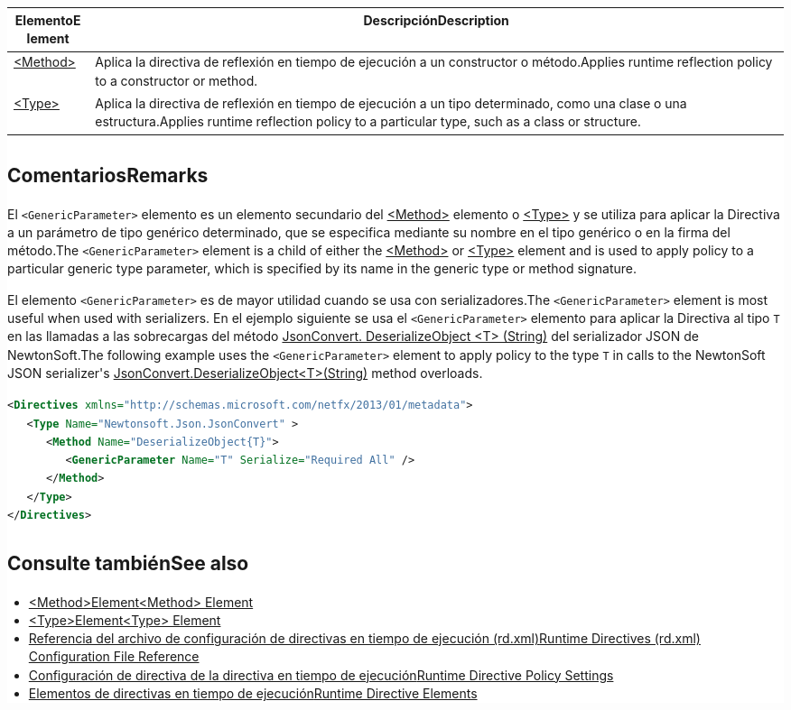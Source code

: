 |<span data-ttu-id="7ee0e-162">Elemento</span><span class="sxs-lookup"><span data-stu-id="7ee0e-162">Element</span></span>|<span data-ttu-id="7ee0e-163">Descripción</span><span class="sxs-lookup"><span data-stu-id="7ee0e-163">Description</span></span>|  
|-------------|-----------------|  
|[\<Method>](method-element-net-native.md)|<span data-ttu-id="7ee0e-164">Aplica la directiva de reflexión en tiempo de ejecución a un constructor o método.</span><span class="sxs-lookup"><span data-stu-id="7ee0e-164">Applies runtime reflection policy to a constructor or method.</span></span>|  
|[\<Type>](type-element-net-native.md)|<span data-ttu-id="7ee0e-165">Aplica la directiva de reflexión en tiempo de ejecución a un tipo determinado, como una clase o una estructura.</span><span class="sxs-lookup"><span data-stu-id="7ee0e-165">Applies runtime reflection policy to a particular type, such as a class or structure.</span></span>|  
  
## <a name="remarks"></a><span data-ttu-id="7ee0e-166">Comentarios</span><span class="sxs-lookup"><span data-stu-id="7ee0e-166">Remarks</span></span>  
 <span data-ttu-id="7ee0e-167">El `<GenericParameter>` elemento es un elemento secundario del [\<Method>](method-element-net-native.md) elemento o [\<Type>](type-element-net-native.md) y se utiliza para aplicar la Directiva a un parámetro de tipo genérico determinado, que se especifica mediante su nombre en el tipo genérico o en la firma del método.</span><span class="sxs-lookup"><span data-stu-id="7ee0e-167">The `<GenericParameter>` element is a child of either the [\<Method>](method-element-net-native.md) or [\<Type>](type-element-net-native.md) element and is used to apply policy to a particular generic type parameter, which is specified by its name in the generic type or method signature.</span></span>  
  
 <span data-ttu-id="7ee0e-168">El elemento `<GenericParameter>` es de mayor utilidad cuando se usa con serializadores.</span><span class="sxs-lookup"><span data-stu-id="7ee0e-168">The `<GenericParameter>` element is most useful when used with serializers.</span></span> <span data-ttu-id="7ee0e-169">En el ejemplo siguiente se usa el `<GenericParameter>` elemento para aplicar la Directiva al tipo `T` en las llamadas a las sobrecargas del método [JsonConvert. DeserializeObject \<T> (String)](https://www.newtonsoft.com/json/help/html/M_Newtonsoft_Json_JsonConvert_DeserializeObject__1.htm) del serializador JSON de NewtonSoft.</span><span class="sxs-lookup"><span data-stu-id="7ee0e-169">The following example uses the `<GenericParameter>` element to apply policy to the type `T` in calls to the NewtonSoft JSON serializer's [JsonConvert.DeserializeObject\<T>(String)](https://www.newtonsoft.com/json/help/html/M_Newtonsoft_Json_JsonConvert_DeserializeObject__1.htm) method overloads.</span></span>  
  
```xml  
<Directives xmlns="http://schemas.microsoft.com/netfx/2013/01/metadata">  
   <Type Name="Newtonsoft.Json.JsonConvert" >  
      <Method Name="DeserializeObject{T}">  
         <GenericParameter Name="T" Serialize="Required All" />  
      </Method>  
   </Type>  
</Directives>  
```  
  
## <a name="see-also"></a><span data-ttu-id="7ee0e-170">Consulte también</span><span class="sxs-lookup"><span data-stu-id="7ee0e-170">See also</span></span>

- [<span data-ttu-id="7ee0e-171">\<Method>Element</span><span class="sxs-lookup"><span data-stu-id="7ee0e-171">\<Method> Element</span></span>](method-element-net-native.md)
- [<span data-ttu-id="7ee0e-172">\<Type>Element</span><span class="sxs-lookup"><span data-stu-id="7ee0e-172">\<Type> Element</span></span>](type-element-net-native.md)
- [<span data-ttu-id="7ee0e-173">Referencia del archivo de configuración de directivas en tiempo de ejecución (rd.xml)</span><span class="sxs-lookup"><span data-stu-id="7ee0e-173">Runtime Directives (rd.xml) Configuration File Reference</span></span>](runtime-directives-rd-xml-configuration-file-reference.md)
- [<span data-ttu-id="7ee0e-174">Configuración de directiva de la directiva en tiempo de ejecución</span><span class="sxs-lookup"><span data-stu-id="7ee0e-174">Runtime Directive Policy Settings</span></span>](runtime-directive-policy-settings.md)
- [<span data-ttu-id="7ee0e-175">Elementos de directivas en tiempo de ejecución</span><span class="sxs-lookup"><span data-stu-id="7ee0e-175">Runtime Directive Elements</span></span>](runtime-directive-elements.md)
